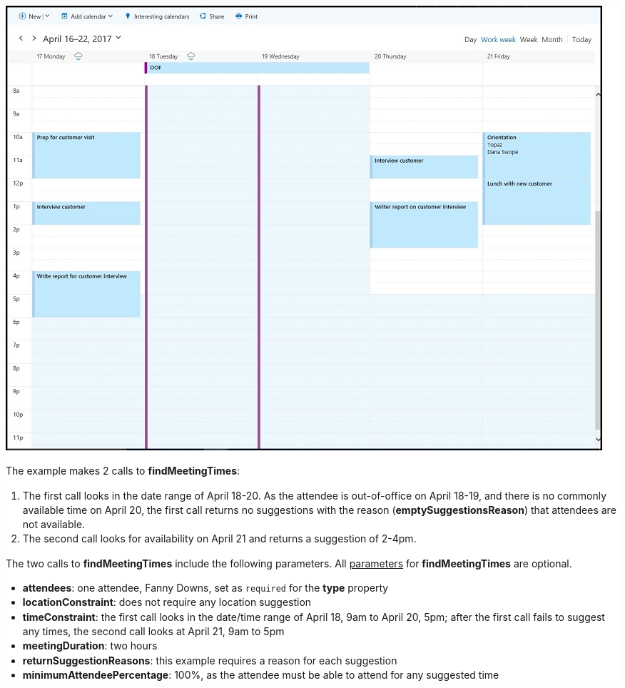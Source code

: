 ![The attendee's work calendar for April 17-21 showing free-busy times](./images/findmeetingtimes_attendee_free_busy.jpg "The attendee's work calendar for April 17-21 showing free-busy times")

The example makes 2 calls to **findMeetingTimes**:

1. The first call looks in the date range of April 18-20.
As the attendee is out-of-office on April 18-19, and there is no commonly available time on April 20, the first call returns no suggestions 
with the reason (**emptySuggestionsReason**) that attendees are not available.
2. The second call looks for availability on April 21 and returns a suggestion of 2-4pm.

The two calls to **findMeetingTimes** include the following parameters. All [parameters](../api-reference/v1.0/api/user_findmeetingtimes.md#request-body) for **findMeetingTimes** are optional.

- **attendees**: one attendee, Fanny Downs, set as `required` for the **type** property
- **locationConstraint**: does not require any location suggestion
- **timeConstraint**: the first call looks in the date/time range of April 18, 9am to April 20, 5pm; after the first call fails to suggest any times, the second call looks at April 21, 9am to 5pm
- **meetingDuration**: two hours
- **returnSuggestionReasons**: this example requires a reason for each suggestion
- **minimumAttendeePercentage**: 100%, as the attendee must be able to attend for any suggested time
